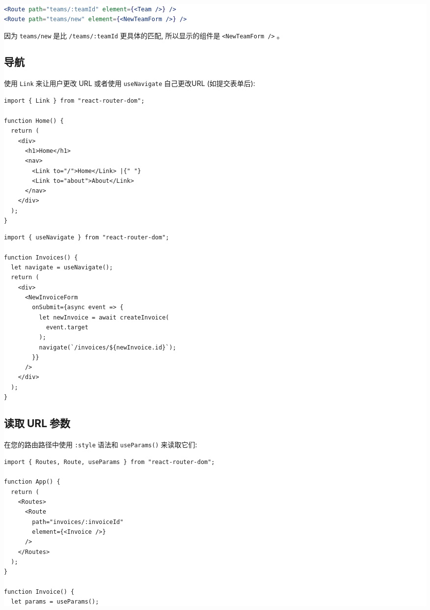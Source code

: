 ```jsx
<Route path="teams/:teamId" element={<Team />} />
<Route path="teams/new" element={<NewTeamForm />} />
```

因为 `teams/new` 是比 `/teams/:teamId` 更具体的匹配, 所以显示的组件是 `<NewTeamForm />` 。
## 导航

使用 `Link` 来让用户更改 URL 或者使用 `useNavigate` 自己更改URL (如提交表单后):

```tsx
import { Link } from "react-router-dom";

function Home() {
  return (
    <div>
      <h1>Home</h1>
      <nav>
        <Link to="/">Home</Link> |{" "}
        <Link to="about">About</Link>
      </nav>
    </div>
  );
}
```

```tsx
import { useNavigate } from "react-router-dom";

function Invoices() {
  let navigate = useNavigate();
  return (
    <div>
      <NewInvoiceForm
        onSubmit={async event => {
          let newInvoice = await createInvoice(
            event.target
          );
          navigate(`/invoices/${newInvoice.id}`);
        }}
      />
    </div>
  );
}
```

## 读取 URL 参数

在您的路由路径中使用 `:style` 语法和 `useParams()` 来读取它们:

```tsx
import { Routes, Route, useParams } from "react-router-dom";

function App() {
  return (
    <Routes>
      <Route
        path="invoices/:invoiceId"
        element={<Invoice />}
      />
    </Routes>
  );
}

function Invoice() {
  let params = useParams();
```